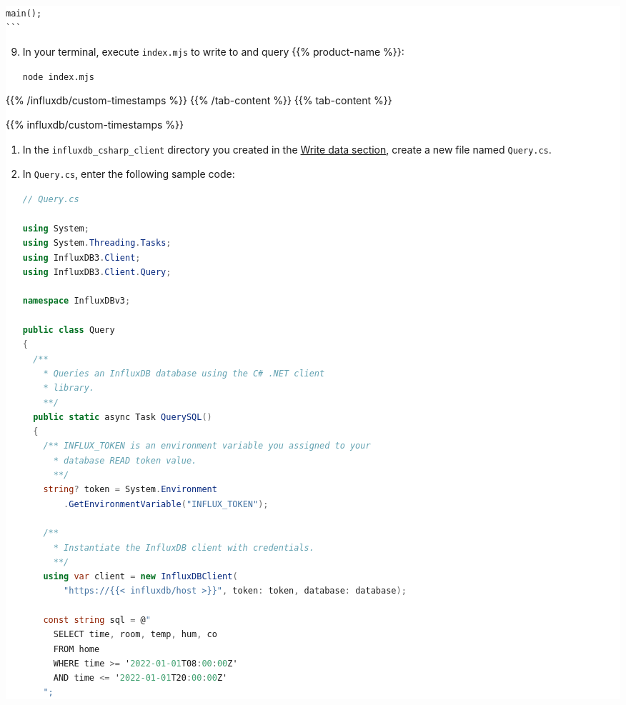     main();
    ```

9.  In your terminal, execute `index.mjs` to write to and query {{% product-name %}}:

    <!--pytest.mark.skip-->

    ```sh
    node index.mjs
    ```

{{% /influxdb/custom-timestamps %}}
{{% /tab-content %}}
{{% tab-content %}}

{{% influxdb/custom-timestamps %}}

1.  In the `influxdb_csharp_client` directory you created in the
    [Write data section](/influxdb/clustered/get-started/write/?t=C%23),
    create a new file named `Query.cs`.

2.  In `Query.cs`, enter the following sample code:

    ```c#
    // Query.cs

    using System;
    using System.Threading.Tasks;
    using InfluxDB3.Client;
    using InfluxDB3.Client.Query;

    namespace InfluxDBv3;

    public class Query
    {
      /**
        * Queries an InfluxDB database using the C# .NET client
        * library.
        **/
      public static async Task QuerySQL()
      {
        /** INFLUX_TOKEN is an environment variable you assigned to your
          * database READ token value.
          **/
        string? token = System.Environment
            .GetEnvironmentVariable("INFLUX_TOKEN");

        /**
          * Instantiate the InfluxDB client with credentials.
          **/
        using var client = new InfluxDBClient(
            "https://{{< influxdb/host >}}", token: token, database: database);
      
        const string sql = @"
          SELECT time, room, temp, hum, co
          FROM home
          WHERE time >= '2022-01-01T08:00:00Z'
          AND time <= '2022-01-01T20:00:00Z'
        ";
